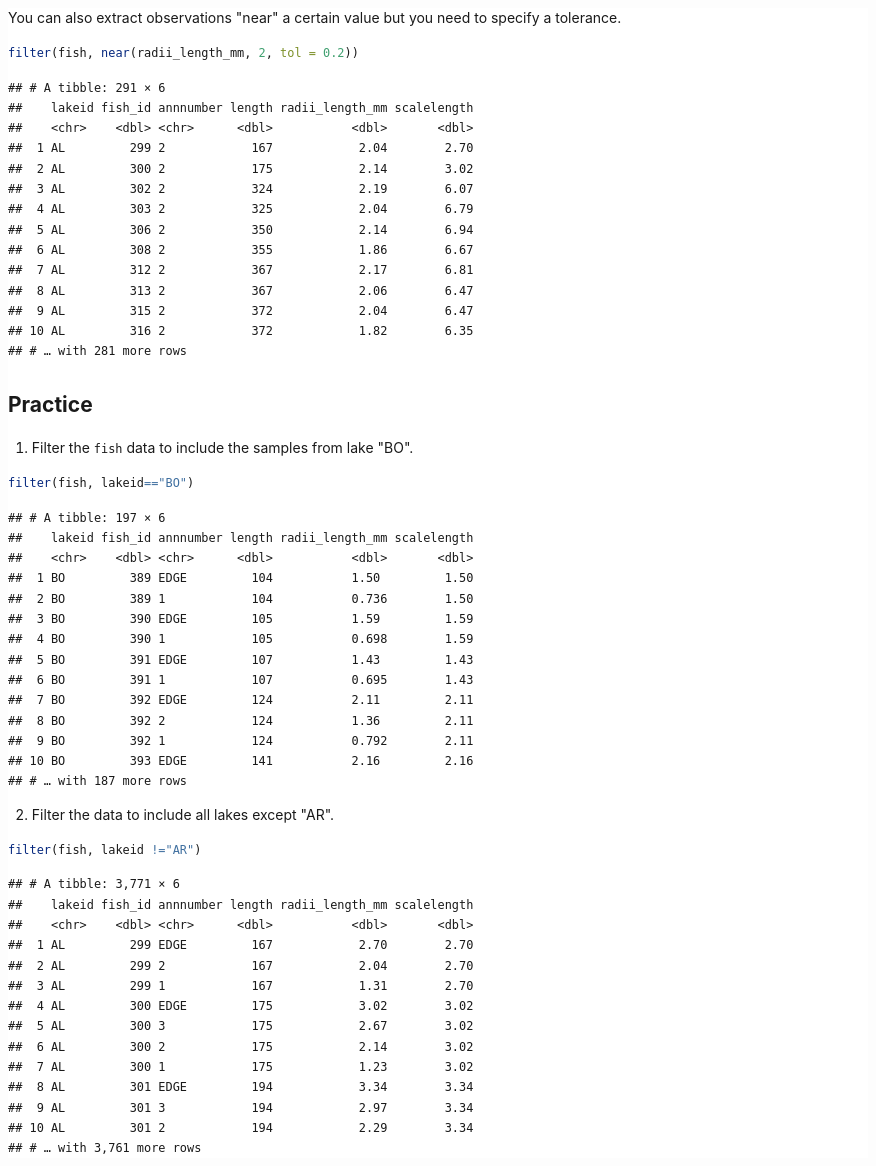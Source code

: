 You can also extract observations "near" a certain value but you need to specify a tolerance.  

```r
filter(fish, near(radii_length_mm, 2, tol = 0.2))
```

```
## # A tibble: 291 × 6
##    lakeid fish_id annnumber length radii_length_mm scalelength
##    <chr>    <dbl> <chr>      <dbl>           <dbl>       <dbl>
##  1 AL         299 2            167            2.04        2.70
##  2 AL         300 2            175            2.14        3.02
##  3 AL         302 2            324            2.19        6.07
##  4 AL         303 2            325            2.04        6.79
##  5 AL         306 2            350            2.14        6.94
##  6 AL         308 2            355            1.86        6.67
##  7 AL         312 2            367            2.17        6.81
##  8 AL         313 2            367            2.06        6.47
##  9 AL         315 2            372            2.04        6.47
## 10 AL         316 2            372            1.82        6.35
## # … with 281 more rows
```

## Practice
1. Filter the `fish` data to include the samples from lake "BO".

```r
filter(fish, lakeid=="BO")
```

```
## # A tibble: 197 × 6
##    lakeid fish_id annnumber length radii_length_mm scalelength
##    <chr>    <dbl> <chr>      <dbl>           <dbl>       <dbl>
##  1 BO         389 EDGE         104           1.50         1.50
##  2 BO         389 1            104           0.736        1.50
##  3 BO         390 EDGE         105           1.59         1.59
##  4 BO         390 1            105           0.698        1.59
##  5 BO         391 EDGE         107           1.43         1.43
##  6 BO         391 1            107           0.695        1.43
##  7 BO         392 EDGE         124           2.11         2.11
##  8 BO         392 2            124           1.36         2.11
##  9 BO         392 1            124           0.792        2.11
## 10 BO         393 EDGE         141           2.16         2.16
## # … with 187 more rows
```

2. Filter the data to include all lakes except "AR".

```r
filter(fish, lakeid !="AR")
```

```
## # A tibble: 3,771 × 6
##    lakeid fish_id annnumber length radii_length_mm scalelength
##    <chr>    <dbl> <chr>      <dbl>           <dbl>       <dbl>
##  1 AL         299 EDGE         167            2.70        2.70
##  2 AL         299 2            167            2.04        2.70
##  3 AL         299 1            167            1.31        2.70
##  4 AL         300 EDGE         175            3.02        3.02
##  5 AL         300 3            175            2.67        3.02
##  6 AL         300 2            175            2.14        3.02
##  7 AL         300 1            175            1.23        3.02
##  8 AL         301 EDGE         194            3.34        3.34
##  9 AL         301 3            194            2.97        3.34
## 10 AL         301 2            194            2.29        3.34
## # … with 3,761 more rows
```